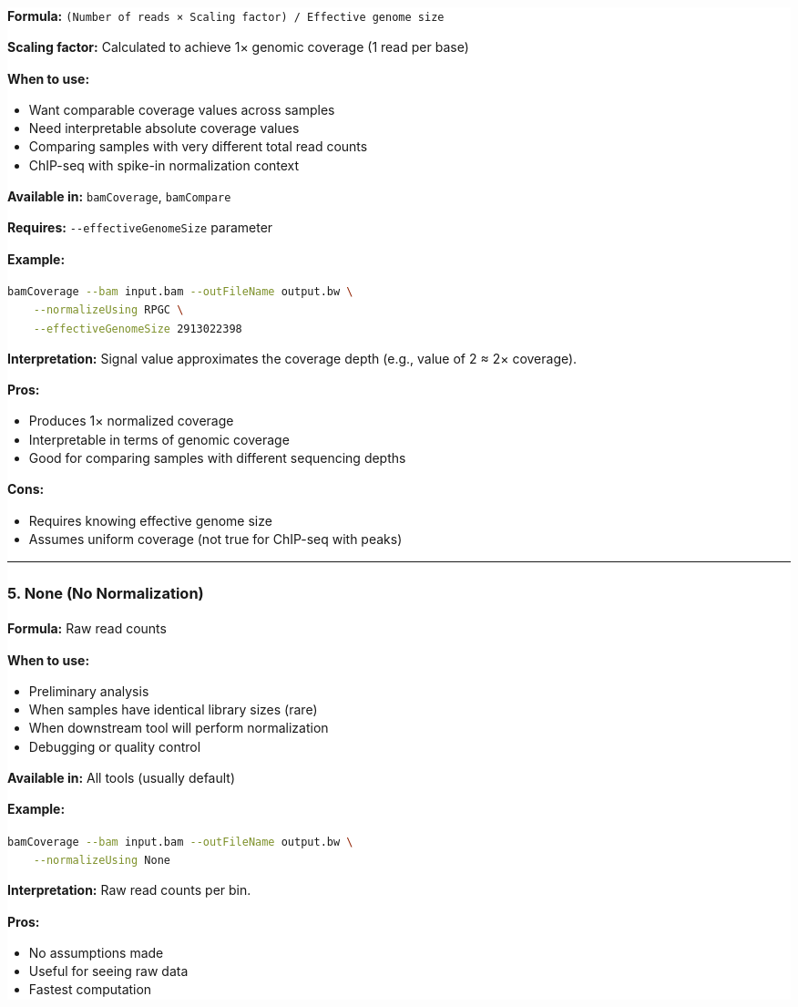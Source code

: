 **Formula:** `(Number of reads × Scaling factor) / Effective genome size`

**Scaling factor:** Calculated to achieve 1× genomic coverage (1 read per base)

**When to use:**
- Want comparable coverage values across samples
- Need interpretable absolute coverage values
- Comparing samples with very different total read counts
- ChIP-seq with spike-in normalization context

**Available in:** `bamCoverage`, `bamCompare`

**Requires:** `--effectiveGenomeSize` parameter

**Example:**
```bash
bamCoverage --bam input.bam --outFileName output.bw \
    --normalizeUsing RPGC \
    --effectiveGenomeSize 2913022398
```

**Interpretation:** Signal value approximates the coverage depth (e.g., value of 2 ≈ 2× coverage).

**Pros:**
- Produces 1× normalized coverage
- Interpretable in terms of genomic coverage
- Good for comparing samples with different sequencing depths

**Cons:**
- Requires knowing effective genome size
- Assumes uniform coverage (not true for ChIP-seq with peaks)

---

### 5. None (No Normalization)

**Formula:** Raw read counts

**When to use:**
- Preliminary analysis
- When samples have identical library sizes (rare)
- When downstream tool will perform normalization
- Debugging or quality control

**Available in:** All tools (usually default)

**Example:**
```bash
bamCoverage --bam input.bam --outFileName output.bw \
    --normalizeUsing None
```

**Interpretation:** Raw read counts per bin.

**Pros:**
- No assumptions made
- Useful for seeing raw data
- Fastest computation
